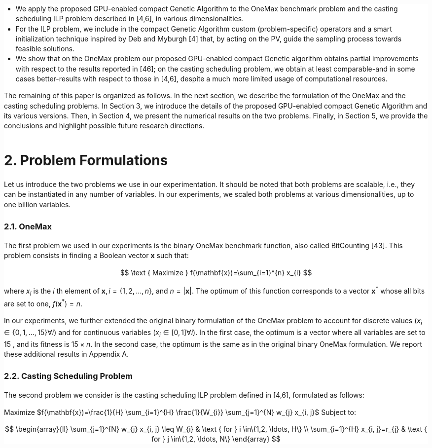 - We apply the proposed GPU-enabled compact Genetic Algorithm to the OneMax benchmark problem and the casting scheduling ILP problem described in [4,6], in various dimensionalities.
- For the ILP problem, we include in the compact Genetic Algorithm custom (problem-specific) operators and a smart initialization technique inspired by Deb and Myburgh [4] that, by acting on the PV, guide the sampling process towards feasible solutions.
- We show that on the OneMax problem our proposed GPU-enabled compact Genetic algorithm obtains partial improvements with respect to the results reported in [46]; on the casting scheduling problem, we obtain at least comparable-and in some cases better-results with respect to those in [4,6], despite a much more limited usage of computational resources.

The remaining of this paper is organized as follows. In the next section, we describe the formulation of the OneMax and the casting scheduling problems. In Section 3, we introduce the details of the proposed GPU-enabled compact Genetic Algorithm and its various versions. Then, in Section 4, we present the numerical results on the two problems. Finally, in Section 5, we provide the conclusions and highlight possible future research directions.

# 2. Problem Formulations 

Let us introduce the two problems we use in our experimentation. It should be noted that both problems are scalable, i.e., they can be instantiated in any number of variables. In our experiments, we scaled both problems at various dimensionalities, up to one billion variables.

### 2.1. OneMax

The first problem we used in our experiments is the binary OneMax benchmark function, also called BitCounting [43]. This problem consists in finding a Boolean vector $\mathbf{x}$ such that:

$$
\text { Maximize } f(\mathbf{x})=\sum_{i=1}^{n} x_{i}
$$

where $x_{i}$ is the $i$ th element of $\mathbf{x}, i=\{1,2, \ldots, n\}$, and $n=|\mathbf{x}|$. The optimum of this function corresponds to a vector $\mathbf{x}^{*}$ whose all bits are set to one, $f\left(\mathbf{x}^{*}\right)=n$.

In our experiments, we further extended the original binary formulation of the OneMax problem to account for discrete values $\left(x_{i} \in\{0,1, \ldots, 15\} \forall i\right)$ and for continuous variables $\left(x_{i} \in[0,1] \forall i\right)$. In the first case, the optimum is a vector where all variables are set to 15 , and its fitness is $15 \times n$. In the second case, the optimum is the same as in the original binary OneMax formulation. We report these additional results in Appendix A.

### 2.2. Casting Scheduling Problem

The second problem we consider is the casting scheduling ILP problem defined in [4,6], formulated as follows:

Maximize $f(\mathbf{x})=\frac{1}{H} \sum_{i=1}^{H} \frac{1}{W_{i}} \sum_{j=1}^{N} w_{j} x_{i, j}$
Subject to:

$$
\begin{array}{ll}
\sum_{j=1}^{N} w_{j} x_{i, j} \leq W_{i} & \text { for } i \in\{1,2, \ldots, H\} \\
\sum_{i=1}^{H} x_{i, j}=r_{j} & \text { for } j \in\{1,2, \ldots, N\}
\end{array}
$$
